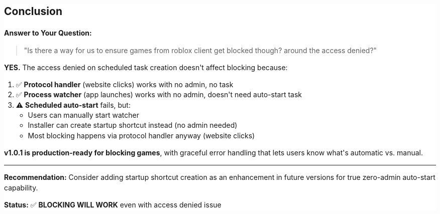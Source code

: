 ## Conclusion

**Answer to Your Question:**
> "Is there a way for us to ensure games from roblox client get blocked though? around the access denied?"

**YES.** The access denied on scheduled task creation doesn't affect blocking because:

1. ✅ **Protocol handler** (website clicks) works with no admin, no task
2. ✅ **Process watcher** (app launches) works with no admin, doesn't need auto-start task
3. ⚠️ **Scheduled auto-start** fails, but:
   - Users can manually start watcher
   - Installer can create startup shortcut instead (no admin needed)
   - Most blocking happens via protocol handler anyway (website clicks)

**v1.0.1 is production-ready for blocking games**, with graceful error handling that lets users know what's automatic vs. manual.

---

**Recommendation:** Consider adding startup shortcut creation as an enhancement in future versions for true zero-admin auto-start capability.

**Status:** ✅ **BLOCKING WILL WORK** even with access denied issue
